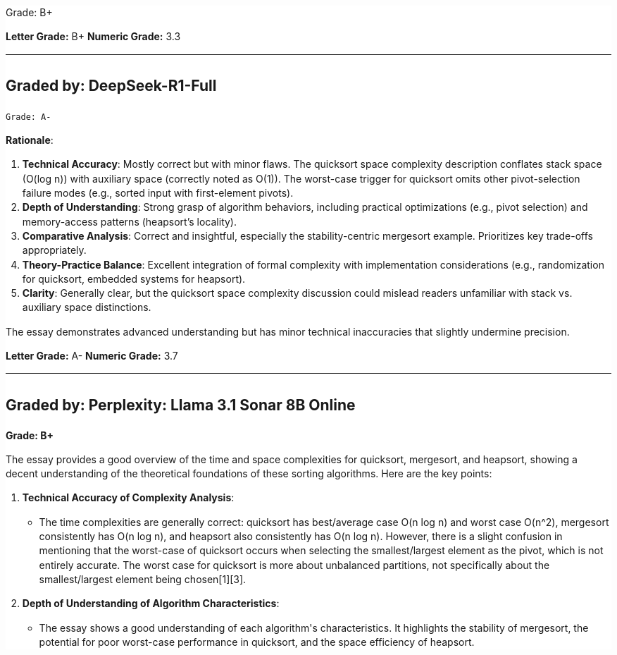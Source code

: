 
Grade: B+


**Letter Grade:** B+
**Numeric Grade:** 3.3

---

## Graded by: DeepSeek-R1-Full

```
Grade: A-
```

**Rationale**:  
1. **Technical Accuracy**: Mostly correct but with minor flaws. The quicksort space complexity description conflates stack space (O(log n)) with auxiliary space (correctly noted as O(1)). The worst-case trigger for quicksort omits other pivot-selection failure modes (e.g., sorted input with first-element pivots).  
2. **Depth of Understanding**: Strong grasp of algorithm behaviors, including practical optimizations (e.g., pivot selection) and memory-access patterns (heapsort’s locality).  
3. **Comparative Analysis**: Correct and insightful, especially the stability-centric mergesort example. Prioritizes key trade-offs appropriately.  
4. **Theory-Practice Balance**: Excellent integration of formal complexity with implementation considerations (e.g., randomization for quicksort, embedded systems for heapsort).  
5. **Clarity**: Generally clear, but the quicksort space complexity discussion could mislead readers unfamiliar with stack vs. auxiliary space distinctions.  

The essay demonstrates advanced understanding but has minor technical inaccuracies that slightly undermine precision.

**Letter Grade:** A-
**Numeric Grade:** 3.7

---

## Graded by: Perplexity: Llama 3.1 Sonar 8B Online

**Grade: B+**

The essay provides a good overview of the time and space complexities for quicksort, mergesort, and heapsort, showing a decent understanding of the theoretical foundations of these sorting algorithms. Here are the key points:

1. **Technical Accuracy of Complexity Analysis**:
   - The time complexities are generally correct: quicksort has best/average case O(n log n) and worst case O(n^2), mergesort consistently has O(n log n), and heapsort also consistently has O(n log n). However, there is a slight confusion in mentioning that the worst-case of quicksort occurs when selecting the smallest/largest element as the pivot, which is not entirely accurate. The worst case for quicksort is more about unbalanced partitions, not specifically about the smallest/largest element being chosen[1][3].

2. **Depth of Understanding of Algorithm Characteristics**:
   - The essay shows a good understanding of each algorithm's characteristics. It highlights the stability of mergesort, the potential for poor worst-case performance in quicksort, and the space efficiency of heapsort.
